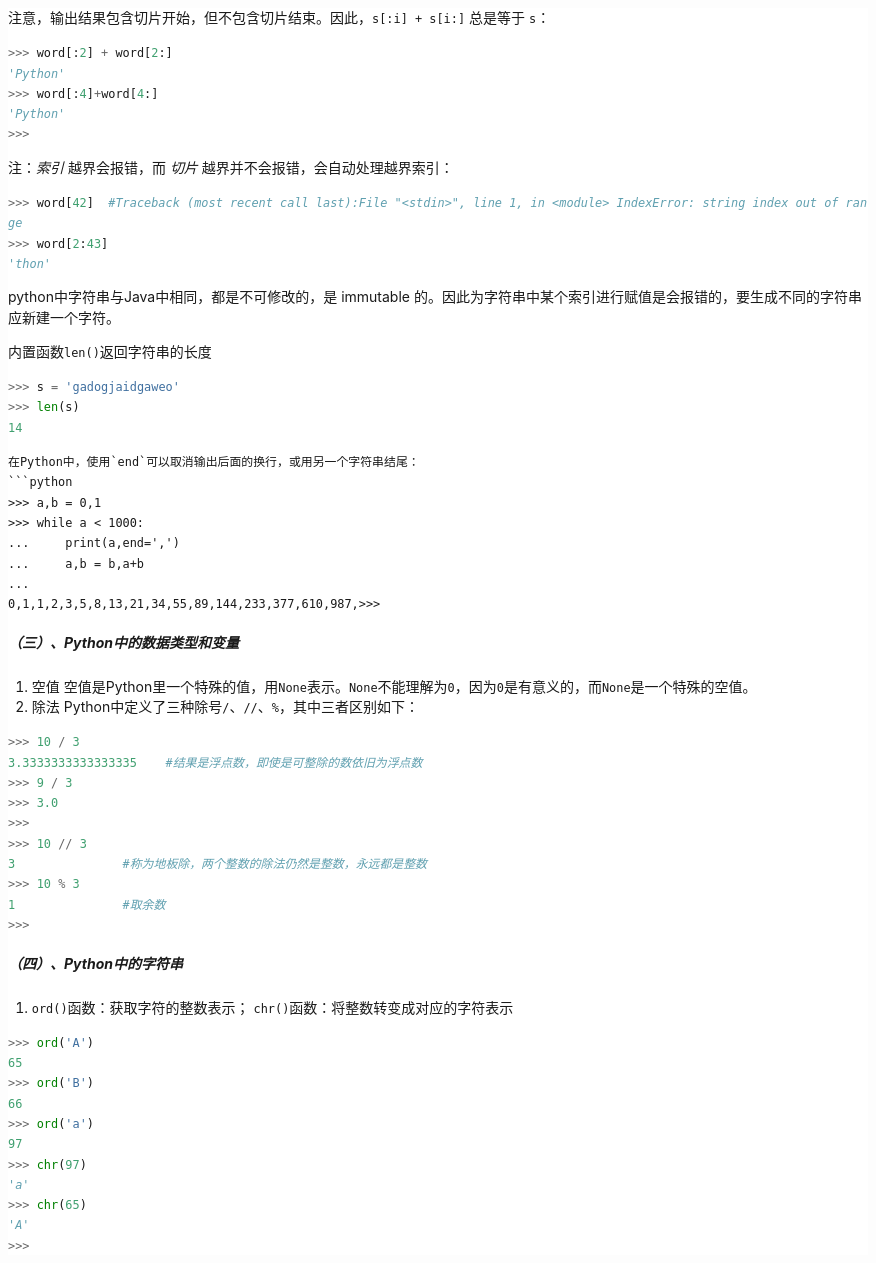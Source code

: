 注意，输出结果包含切片开始，但不包含切片结束。因此，`s[:i] + s[i:]` 总是等于 `s`：
```python
>>> word[:2] + word[2:]
'Python'
>>> word[:4]+word[4:]
'Python'
>>>
```
注：_索引_ 越界会报错，而 _切片_ 越界并不会报错，会自动处理越界索引：
```python
>>> word[42]  #Traceback (most recent call last):File "<stdin>", line 1, in <module> IndexError: string index out of range
>>> word[2:43]
'thon'
```
python中字符串与Java中相同，都是不可修改的，是 immutable 的。因此为字符串中某个索引进行赋值是会报错的，要生成不同的字符串应新建一个字符。

内置函数`len()`返回字符串的长度
```python
>>> s = 'gadogjaidgaweo'
>>> len(s)
14
```

```
在Python中，使用`end`可以取消输出后面的换行，或用另一个字符串结尾：
```python
>>> a,b = 0,1
>>> while a < 1000:
...     print(a,end=',')
...     a,b = b,a+b
...
0,1,1,2,3,5,8,13,21,34,55,89,144,233,377,610,987,>>>
```

##### （三）、Python中的数据类型和变量 
1. 空值
空值是Python里一个特殊的值，用`None`表示。`None`不能理解为`0`，因为`0`是有意义的，而`None`是一个特殊的空值。
2. 除法
Python中定义了三种除号`/`、`//`、`%`，其中三者区别如下：
```python
>>> 10 / 3 
3.3333333333333335    #结果是浮点数，即使是可整除的数依旧为浮点数
>>> 9 / 3
>>> 3.0
>>> 
>>> 10 // 3
3               #称为地板除，两个整数的除法仍然是整数，永远都是整数
>>> 10 % 3
1               #取余数
>>>
```

##### （四）、Python中的字符串
1. `ord()`函数：获取字符的整数表示； `chr()`函数：将整数转变成对应的字符表示
```python
>>> ord('A')
65
>>> ord('B')
66
>>> ord('a')
97
>>> chr(97)
'a'
>>> chr(65)
'A'
>>>
```